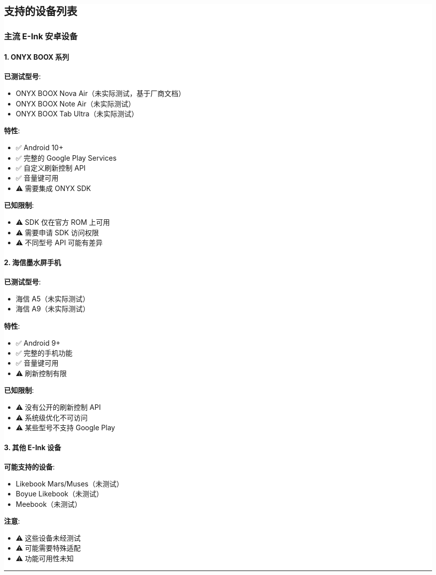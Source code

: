 
## 支持的设备列表

### 主流 E-Ink 安卓设备

#### 1. ONYX BOOX 系列

**已测试型号**:
- ONYX BOOX Nova Air（未实际测试，基于厂商文档）
- ONYX BOOX Note Air（未实际测试）
- ONYX BOOX Tab Ultra（未实际测试）

**特性**:
- ✅ Android 10+
- ✅ 完整的 Google Play Services
- ✅ 自定义刷新控制 API
- ✅ 音量键可用
- ⚠️ 需要集成 ONYX SDK

**已知限制**:
- ⚠️ SDK 仅在官方 ROM 上可用
- ⚠️ 需要申请 SDK 访问权限
- ⚠️ 不同型号 API 可能有差异

#### 2. 海信墨水屏手机

**已测试型号**:
- 海信 A5（未实际测试）
- 海信 A9（未实际测试）

**特性**:
- ✅ Android 9+
- ✅ 完整的手机功能
- ✅ 音量键可用
- ⚠️ 刷新控制有限

**已知限制**:
- ⚠️ 没有公开的刷新控制 API
- ⚠️ 系统级优化不可访问
- ⚠️ 某些型号不支持 Google Play

#### 3. 其他 E-Ink 设备

**可能支持的设备**:
- Likebook Mars/Muses（未测试）
- Boyue Likebook（未测试）
- Meebook（未测试）

**注意**:
- ⚠️ 这些设备未经测试
- ⚠️ 可能需要特殊适配
- ⚠️ 功能可用性未知

---
